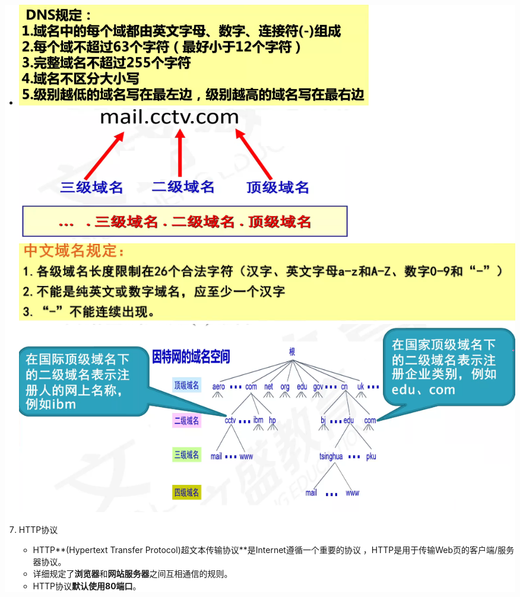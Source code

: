    - ![image-20221021093140948](img/image-20221021093140948.png)![image-20221021093329414](img/image-20221021093329414.png)![image-20221021093454865](img/image-20221021093454865.png)![image-20221021093728496](img/image-20221021093728496.png)
   
7. HTTP协议

   - HTTP**(Hypertext Transfer Protocol)超文本传输协议**是Internet遵循一个重要的协议 ，HTTP是用于传输Web页的客户端/服务器协议。
   - 详细规定了**浏览器**和**网站服务器**之间互相通信的规则。
   - HTTP协议**默认使用80端口**。
   
